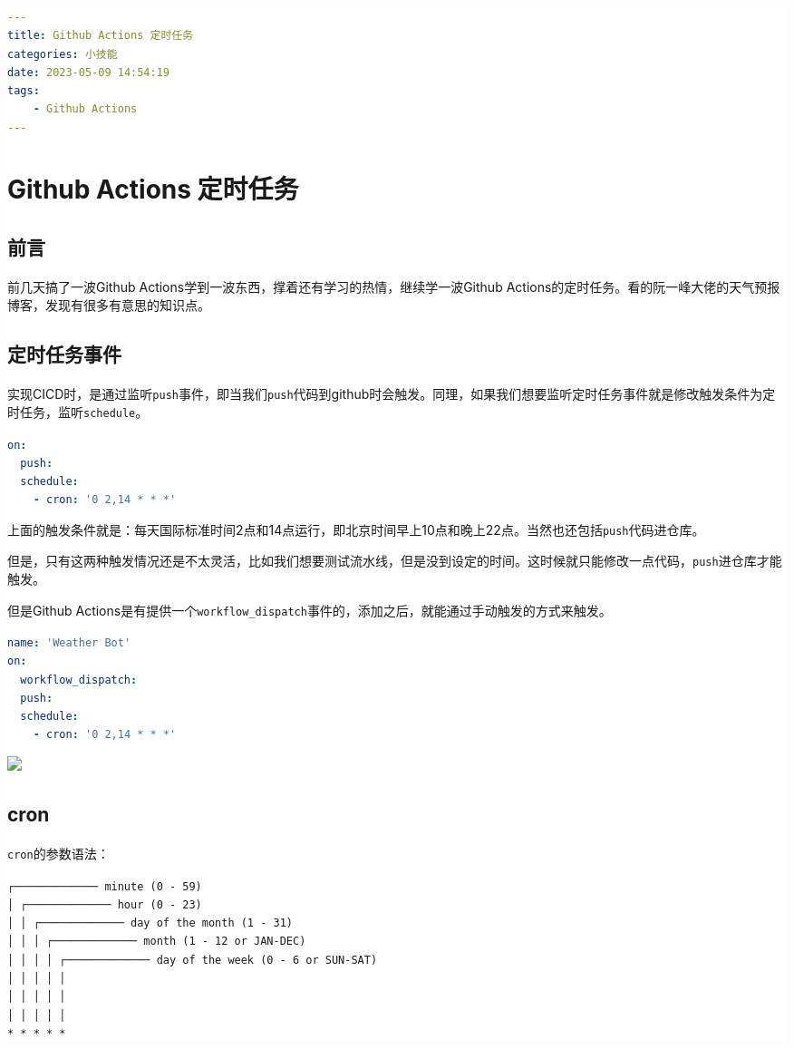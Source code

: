 ```yaml
---
title: Github Actions 定时任务
categories: 小技能
date: 2023-05-09 14:54:19
tags:
    - Github Actions
---
```


# Github Actions 定时任务

## 前言

前几天搞了一波Github Actions学到一波东西，撑着还有学习的热情，继续学一波Github Actions的定时任务。看的阮一峰大佬的天气预报博客，发现有很多有意思的知识点。

## 定时任务事件

实现CICD时，是通过监听`push`事件，即当我们`push`代码到github时会触发。同理，如果我们想要监听定时任务事件就是修改触发条件为定时任务，监听`schedule`。

```yml
on: 
  push:
  schedule:
    - cron: '0 2,14 * * *'
```

上面的触发条件就是：每天国际标准时间2点和14点运行，即北京时间早上10点和晚上22点。当然也还包括`push`代码进仓库。

但是，只有这两种触发情况还是不太灵活，比如我们想要测试流水线，但是没到设定的时间。这时候就只能修改一点代码，`push`进仓库才能触发。

但是Github Actions是有提供一个`workflow_dispatch`事件的，添加之后，就能通过手动触发的方式来触发。

```yml
name: 'Weather Bot'
on: 
  workflow_dispatch:
  push:
  schedule:
    - cron: '0 2,14 * * *'
```

![](https://cdn.jsdelivr.net/gh/13535944743/CLZ_img@master/images/202304041501014.png)

## cron

`cron`的参数语法：

```
┌───────────── minute (0 - 59)
│ ┌───────────── hour (0 - 23)
│ │ ┌───────────── day of the month (1 - 31)
│ │ │ ┌───────────── month (1 - 12 or JAN-DEC)
│ │ │ │ ┌───────────── day of the week (0 - 6 or SUN-SAT)
│ │ │ │ │
│ │ │ │ │
│ │ │ │ │
* * * * *
```
